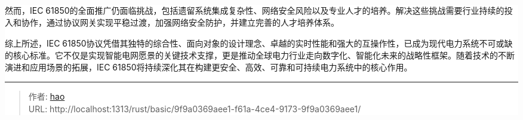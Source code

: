 然而，IEC 61850的全面推广仍面临挑战，包括遗留系统集成复杂性、网络安全风险以及专业人才的培养。解决这些挑战需要行业持续的投入和协作，通过协议网关实现平稳过渡，加强网络安全防护，并建立完善的人才培养体系。

综上所述，IEC 61850协议凭借其独特的综合性、面向对象的设计理念、卓越的实时性能和强大的互操作性，已成为现代电力系统不可或缺的核心标准。它不仅是实现智能电网愿景的关键技术支撑，更是推动全球电力行业走向数字化、智能化未来的战略性框架。随着技术的不断演进和应用场景的拓展，IEC 61850将持续深化其在构建更安全、高效、可靠和可持续电力系统中的核心作用。


---

> 作者: [hao](https://github.com/haochan1996)  
> URL: http://localhost:1313/rust/basic/9f9a0369aee1-f61a-4ce4-9173-9f9a0369aee1/  

